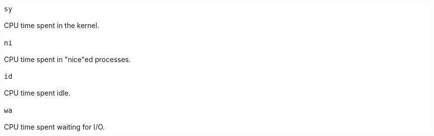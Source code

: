 <tr>

<td class="docTableCell" align="left" valign="top">

<tt>sy</tt>

</td>

<td class="docTableCell" align="left" valign="top">

CPU time spent in the kernel.

</td>

</tr>

<tr>

<td class="docTableCell" align="left" valign="top">

<tt>ni</tt>

</td>

<td class="docTableCell" align="left" valign="top">

CPU time spent in "nice"ed processes.

</td>

</tr>

<tr>

<td class="docTableCell" align="left" valign="top">

<tt>id</tt>

</td>

<td class="docTableCell" align="left" valign="top">

CPU time spent idle.

</td>

</tr>

<tr>

<td class="docTableCell" align="left" valign="top">

<tt>wa</tt>

</td>

<td class="docTableCell" align="left" valign="top">

CPU time spent waiting for I/O.

</td>

</tr>

<tr>
